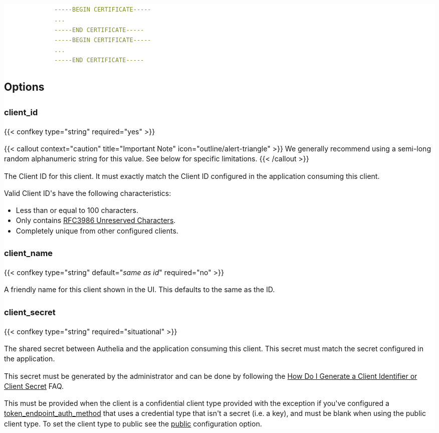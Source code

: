 ```yaml {title="configuration.yml"}
              -----BEGIN CERTIFICATE-----
              ...
              -----END CERTIFICATE-----
              -----BEGIN CERTIFICATE-----
              ...
              -----END CERTIFICATE-----
```

## Options

### client_id

{{< confkey type="string" required="yes" >}}

{{< callout context="caution" title="Important Note" icon="outline/alert-triangle" >}}
We generally recommend using a semi-long random alphanumeric string for this value. See below for
specific limitations.
{{< /callout >}}

The Client ID for this client. It must exactly match the Client ID configured in the application consuming this client.

Valid Client ID's have the following characteristics:

- Less than or equal to 100 characters.
- Only contains [RFC3986 Unreserved Characters](https://datatracker.ietf.org/doc/html/rfc3986#section-2.3).
- Completely unique from other configured clients.

### client_name

{{< confkey type="string" default="*same as id*" required="no" >}}

A friendly name for this client shown in the UI. This defaults to the same as the ID.

### client_secret

{{< confkey type="string" required="situational" >}}

The shared secret between Authelia and the application consuming this client. This secret must match the secret
configured in the application.

This secret must be generated by the administrator and can be done by following the
[How Do I Generate a Client Identifier or Client Secret](../../../integration/openid-connect/frequently-asked-questions.md#how-do-i-generate-a-client-identifier-or-client-secret) FAQ.

This must be provided when the client is a confidential client type provided with the exception if you've configured a
[token_endpoint_auth_method](#token_endpoint_auth_method) that uses a credential type that isn't a secret (i.e. a key), and
must be blank when using the public client type. To set the client type to public see the [public](#public)
configuration option.
